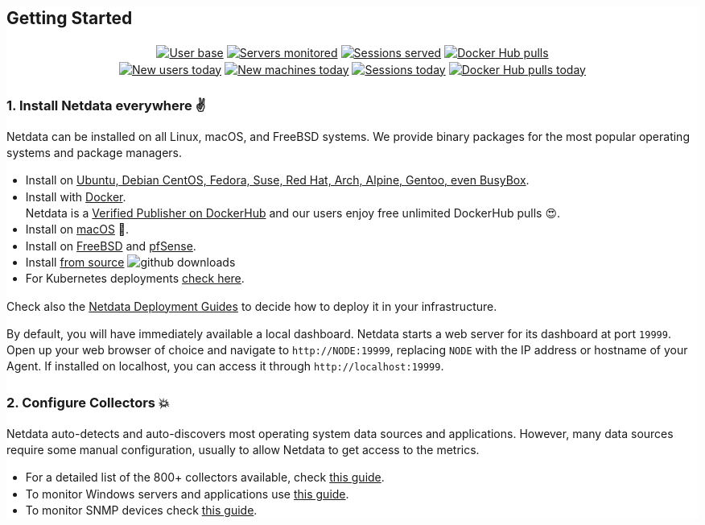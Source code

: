 ## Getting Started

<p align="center">
  <a href="https://registry.my-netdata.io/#menu_netdata_submenu_registry"><img src="https://registry.my-netdata.io/api/v1/badge.svg?chart=netdata.registry_entries&dimensions=persons&label=user%20base&units=M&value_color=blue&precision=2&divide=1000000&options=unaligned&tier=1&v44" alt="User base"></a>
  <a href="https://registry.my-netdata.io/#menu_netdata_submenu_registry"><img src="https://registry.my-netdata.io/api/v1/badge.svg?chart=netdata.registry_entries&dimensions=machines&label=servers%20monitored&units=M&divide=1000000&value_color=orange&precision=2&options=unaligned&tier=1&v44" alt="Servers monitored"></a>
  <a href="https://registry.my-netdata.io/#menu_netdata_submenu_registry"><img src="https://registry.my-netdata.io/api/v1/badge.svg?chart=netdata.registry_sessions&label=sessions%20served&units=M&value_color=yellowgreen&precision=2&divide=1000000&options=unaligned&tier=1&v44" alt="Sessions served"></a>
  <a href="https://hub.docker.com/r/netdata/netdata"><img src="https://registry.my-netdata.io/api/v1/badge.svg?chart=dockerhub.pulls_sum&divide=1000000&precision=1&units=M&label=docker+hub+pulls&options=unaligned&tier=1&v44" alt="Docker Hub pulls"></a>
  <br />
  <a href="https://registry.my-netdata.io/#menu_netdata_submenu_registry"><img src="https://registry.my-netdata.io/api/v1/badge.svg?chart=netdata.registry_entries&dimensions=persons&after=-86400&options=unaligned&group=incremental-sum&label=new%20users%20today&units=null&value_color=blue&precision=0&options=unaligned&tier=1&v44" alt="New users today"></a>
  <a href="https://registry.my-netdata.io/#menu_netdata_submenu_registry"><img src="https://registry.my-netdata.io/api/v1/badge.svg?chart=netdata.registry_entries&dimensions=machines&group=incremental-sum&after=-86400&options=unaligned&label=servers%20added%20today&units=null&value_color=orange&precision=0&tier=1&v44" alt="New machines today"></a>
  <a href="https://registry.my-netdata.io/#menu_netdata_submenu_registry"><img src="https://registry.my-netdata.io/api/v1/badge.svg?chart=netdata.registry_sessions&after=-86400&group=incremental-sum&options=unaligned&label=sessions%20served%20today&units=null&value_color=yellowgreen&precision=0&tier=1&v44" alt="Sessions today"></a>
  <a href="https://hub.docker.com/r/netdata/netdata"><img src="https://registry.my-netdata.io/api/v1/badge.svg?chart=dockerhub.pulls_sum&divide=1000&precision=1&units=k&label=docker+hub+pulls&after=-86400&group=incremental-sum&label=docker%20hub%20pulls%20today&options=unaligned&tier=1&v44" alt="Docker Hub pulls today"></a>
</p>

### 1. **Install Netdata everywhere** :v:
   
   Netdata can be installed on all Linux, macOS, and FreeBSD systems. We provide binary packages for the most popular operating systems and package managers.

   - Install on [Ubuntu, Debian CentOS, Fedora, Suse, Red Hat, Arch, Alpine, Gentoo, even BusyBox](https://learn.netdata.cloud/docs/installing/one-line-installer-for-all-linux-systems).
   - Install with [Docker](/packaging/docker/README.md).<br/>
     Netdata is a [Verified Publisher on DockerHub](https://hub.docker.com/r/netdata/netdata) and our users enjoy free unlimited DockerHub pulls :heart_eyes:.
   - Install on [macOS](https://learn.netdata.cloud/docs/installing/macos) :metal:.
   - Install on [FreeBSD](https://learn.netdata.cloud/docs/installing/freebsd) and [pfSense](https://learn.netdata.cloud/docs/installing/pfsense).
   - Install [from source](https://learn.netdata.cloud/docs/installing/build-the-netdata-agent-yourself/compile-from-source-code) ![github downloads](https://img.shields.io/github/downloads/netdata/netdata/total?color=success&logo=github)
   - For Kubernetes deployments [check here](https://learn.netdata.cloud/docs/installation/install-on-specific-environments/kubernetes/).

  Check also the [Netdata Deployment Guides](https://learn.netdata.cloud/docs/deployment-guides/) to decide how to deploy it in your infrastructure.

  By default, you will have immediately available a local dashboard. Netdata starts a web server for its dashboard at port `19999`. Open up your web browser of choice and
navigate to `http://NODE:19999`, replacing `NODE` with the IP address or hostname of your Agent. If installed on localhost, you can access it through `http://localhost:19999`. 

### 2. **Configure Collectors** :boom:

   Netdata auto-detects and auto-discovers most operating system data sources and applications. However, many data sources require some manual configuration, usually to allow Netdata to get access to the metrics.
   
   - For a detailed list of the 800+ collectors available, check [this guide](https://learn.netdata.cloud/docs/data-collection/).
   - To monitor Windows servers and applications use [this guide](https://learn.netdata.cloud/docs/data-collection/monitor-anything/system-metrics/windows-machines).
   - To monitor SNMP devices check [this guide](https://learn.netdata.cloud/docs/data-collection/monitor-anything/networking/snmp).

